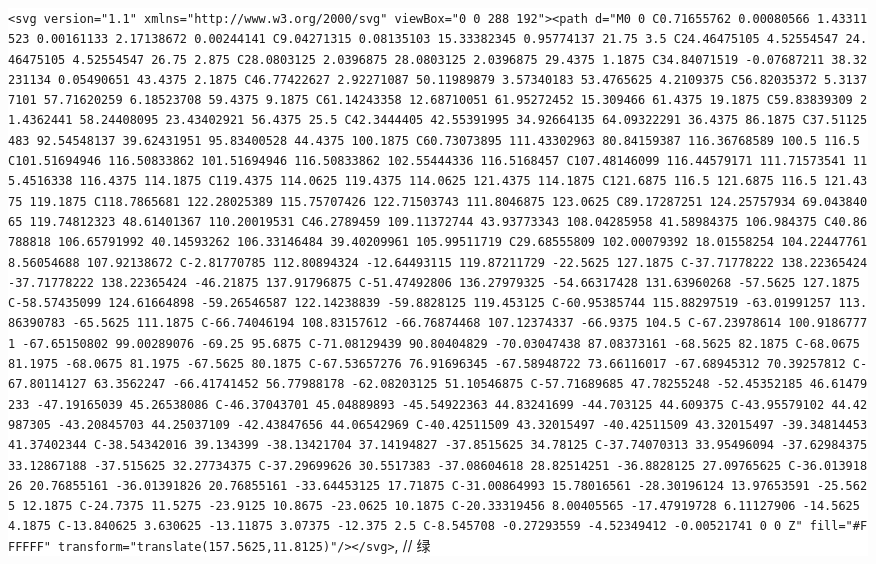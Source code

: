   `<svg version="1.1" xmlns="http://www.w3.org/2000/svg" viewBox="0 0 288 192"><path d="M0 0 C0.71655762 0.00080566 1.43311523 0.00161133 2.17138672 0.00244141 C9.04271315 0.08135103 15.33382345 0.95774137 21.75 3.5 C24.46475105 4.52554547 24.46475105 4.52554547 26.75 2.875 C28.0803125 2.0396875 28.0803125 2.0396875 29.4375 1.1875 C34.84071519 -0.07687211 38.32231134 0.05490651 43.4375 2.1875 C46.77422627 2.92271087 50.11989879 3.57340183 53.4765625 4.2109375 C56.82035372 5.31377101 57.71620259 6.18523708 59.4375 9.1875 C61.14243358 12.68710051 61.95272452 15.309466 61.4375 19.1875 C59.83839309 21.4362441 58.24408095 23.43402921 56.4375 25.5 C42.3444405 42.55391995 34.92664135 64.09322291 36.4375 86.1875 C37.51125483 92.54548137 39.62431951 95.83400528 44.4375 100.1875 C60.73073895 111.43302963 80.84159387 116.36768589 100.5 116.5 C101.51694946 116.50833862 101.51694946 116.50833862 102.55444336 116.5168457 C107.48146099 116.44579171 111.71573541 115.4516338 116.4375 114.1875 C119.4375 114.0625 119.4375 114.0625 121.4375 114.1875 C121.6875 116.5 121.6875 116.5 121.4375 119.1875 C118.7865681 122.28025389 115.75707426 122.71503743 111.8046875 123.0625 C89.17287251 124.25757934 69.04384065 119.74812323 48.61401367 110.20019531 C46.2789459 109.11372744 43.93773343 108.04285958 41.58984375 106.984375 C40.86788818 106.65791992 40.14593262 106.33146484 39.40209961 105.99511719 C29.68555809 102.00079392 18.01558254 104.22447761 8.56054688 107.92138672 C-2.81770785 112.80894324 -12.64493115 119.87211729 -22.5625 127.1875 C-37.71778222 138.22365424 -37.71778222 138.22365424 -46.21875 137.91796875 C-51.47492806 136.27979325 -54.66317428 131.63960268 -57.5625 127.1875 C-58.57435099 124.61664898 -59.26546587 122.14238839 -59.8828125 119.453125 C-60.95385744 115.88297519 -63.01991257 113.86390783 -65.5625 111.1875 C-66.74046194 108.83157612 -66.76874468 107.12374337 -66.9375 104.5 C-67.23978614 100.91867771 -67.65150802 99.00289076 -69.25 95.6875 C-71.08129439 90.80404829 -70.03047438 87.08373161 -68.5625 82.1875 C-68.0675 81.1975 -68.0675 81.1975 -67.5625 80.1875 C-67.53657276 76.91696345 -67.58948722 73.66116017 -67.68945312 70.39257812 C-67.80114127 63.3562247 -66.41741452 56.77988178 -62.08203125 51.10546875 C-57.71689685 47.78255248 -52.45352185 46.61479233 -47.19165039 45.26538086 C-46.37043701 45.04889893 -45.54922363 44.83241699 -44.703125 44.609375 C-43.95579102 44.42987305 -43.20845703 44.25037109 -42.43847656 44.06542969 C-40.42511509 43.32015497 -40.42511509 43.32015497 -39.34814453 41.37402344 C-38.54342016 39.134399 -38.13421704 37.14194827 -37.8515625 34.78125 C-37.74070313 33.95496094 -37.62984375 33.12867188 -37.515625 32.27734375 C-37.29699626 30.5517383 -37.08604618 28.82514251 -36.8828125 27.09765625 C-36.01391826 20.76855161 -36.01391826 20.76855161 -33.64453125 17.71875 C-31.00864993 15.78016561 -28.30196124 13.97653591 -25.5625 12.1875 C-24.7375 11.5275 -23.9125 10.8675 -23.0625 10.1875 C-20.33319456 8.00405565 -17.47919728 6.11127906 -14.5625 4.1875 C-13.840625 3.630625 -13.11875 3.07375 -12.375 2.5 C-8.545708 -0.27293559 -4.52349412 -0.00521741 0 0 Z" fill="#FFFFFF" transform="translate(157.5625,11.8125)"/></svg>`,
  // 绿